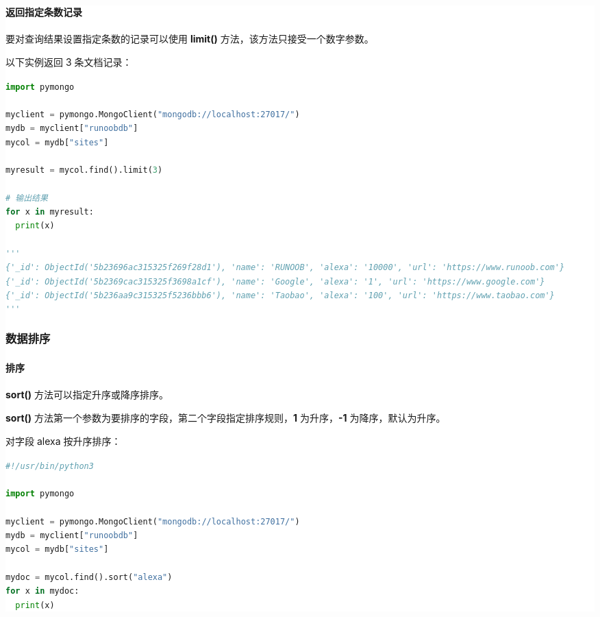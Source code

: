 

#### 返回指定条数记录

要对查询结果设置指定条数的记录可以使用 **limit()** 方法，该方法只接受一个数字参数。

以下实例返回 3 条文档记录：

```python
import pymongo
 
myclient = pymongo.MongoClient("mongodb://localhost:27017/")
mydb = myclient["runoobdb"]
mycol = mydb["sites"]
 
myresult = mycol.find().limit(3)
 
# 输出结果
for x in myresult:
  print(x)

'''
{'_id': ObjectId('5b23696ac315325f269f28d1'), 'name': 'RUNOOB', 'alexa': '10000', 'url': 'https://www.runoob.com'}
{'_id': ObjectId('5b2369cac315325f3698a1cf'), 'name': 'Google', 'alexa': '1', 'url': 'https://www.google.com'}
{'_id': ObjectId('5b236aa9c315325f5236bbb6'), 'name': 'Taobao', 'alexa': '100', 'url': 'https://www.taobao.com'}
'''
```



### 数据排序

#### 排序

**sort()** 方法可以指定升序或降序排序。

**sort()** 方法第一个参数为要排序的字段，第二个字段指定排序规则，**1** 为升序，**-1** 为降序，默认为升序。

对字段 alexa 按升序排序：

```python
#!/usr/bin/python3
 
import pymongo
 
myclient = pymongo.MongoClient("mongodb://localhost:27017/")
mydb = myclient["runoobdb"]
mycol = mydb["sites"]
 
mydoc = mycol.find().sort("alexa")
for x in mydoc:
  print(x)
```
